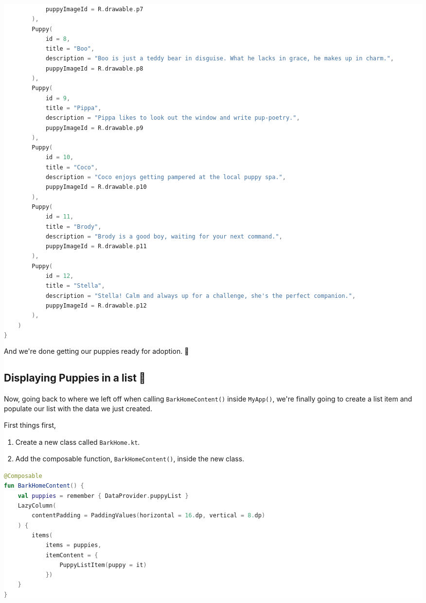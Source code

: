 ```kt
            puppyImageId = R.drawable.p7
        ),
        Puppy(
            id = 8,
            title = "Boo",
            description = "Boo is just a teddy bear in disguise. What he lacks in grace, he makes up in charm.",
            puppyImageId = R.drawable.p8
        ),
        Puppy(
            id = 9,
            title = "Pippa",
            description = "Pippa likes to look out the window and write pup-poetry.",
            puppyImageId = R.drawable.p9
        ),
        Puppy(
            id = 10,
            title = "Coco",
            description = "Coco enjoys getting pampered at the local puppy spa.",
            puppyImageId = R.drawable.p10
        ),
        Puppy(
            id = 11,
            title = "Brody",
            description = "Brody is a good boy, waiting for your next command.",
            puppyImageId = R.drawable.p11
        ),
        Puppy(
            id = 12,
            title = "Stella",
            description = "Stella! Calm and always up for a challenge, she's the perfect companion.",
            puppyImageId = R.drawable.p12
        ),
    )
}
```

And we're done getting our puppies ready for adoption. 🐶

## Displaying Puppies in a list 📝

Now, going back to where we left off when calling `BarkHomeContent()` inside `MyApp()`, we're finally going to create a list item and populate our list with the data we just created.

First things first,

1. Create a new class called `BarkHome.kt`.

2. Add the composable function, `BarkHomeContent()`, inside the new class.

```kt
@Composable
fun BarkHomeContent() {
    val puppies = remember { DataProvider.puppyList }
    LazyColumn(
        contentPadding = PaddingValues(horizontal = 16.dp, vertical = 8.dp)
    ) {
        items(
            items = puppies,
            itemContent = {
                PuppyListItem(puppy = it)
            })
    }
}
```